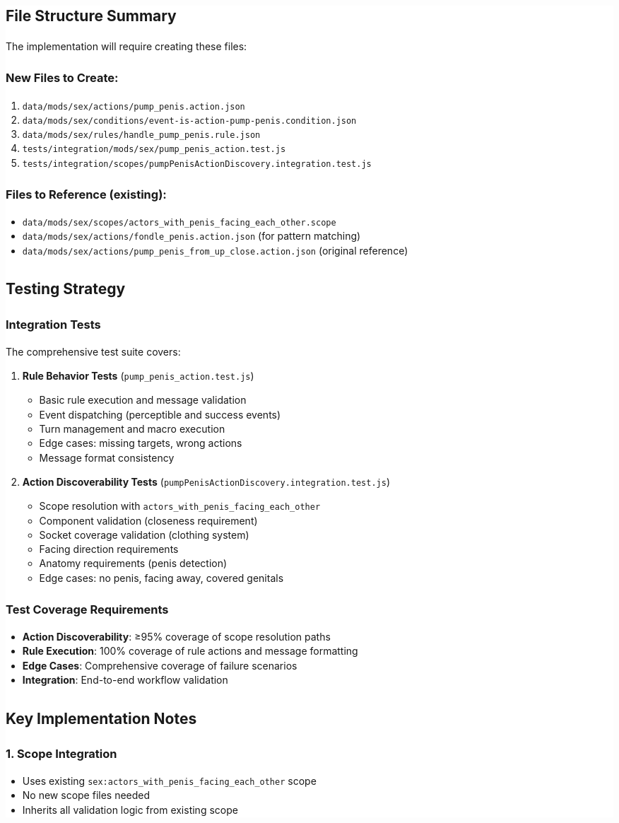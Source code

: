 
## File Structure Summary

The implementation will require creating these files:

### New Files to Create:

1. `data/mods/sex/actions/pump_penis.action.json`
2. `data/mods/sex/conditions/event-is-action-pump-penis.condition.json`
3. `data/mods/sex/rules/handle_pump_penis.rule.json`
4. `tests/integration/mods/sex/pump_penis_action.test.js`
5. `tests/integration/scopes/pumpPenisActionDiscovery.integration.test.js`

### Files to Reference (existing):

- `data/mods/sex/scopes/actors_with_penis_facing_each_other.scope`
- `data/mods/sex/actions/fondle_penis.action.json` (for pattern matching)
- `data/mods/sex/actions/pump_penis_from_up_close.action.json` (original reference)

## Testing Strategy

### Integration Tests

The comprehensive test suite covers:

1. **Rule Behavior Tests** (`pump_penis_action.test.js`)
   - Basic rule execution and message validation
   - Event dispatching (perceptible and success events)
   - Turn management and macro execution
   - Edge cases: missing targets, wrong actions
   - Message format consistency

2. **Action Discoverability Tests** (`pumpPenisActionDiscovery.integration.test.js`)
   - Scope resolution with `actors_with_penis_facing_each_other`
   - Component validation (closeness requirement)
   - Socket coverage validation (clothing system)
   - Facing direction requirements
   - Anatomy requirements (penis detection)
   - Edge cases: no penis, facing away, covered genitals

### Test Coverage Requirements

- **Action Discoverability**: ≥95% coverage of scope resolution paths
- **Rule Execution**: 100% coverage of rule actions and message formatting
- **Edge Cases**: Comprehensive coverage of failure scenarios
- **Integration**: End-to-end workflow validation

## Key Implementation Notes

### 1. Scope Integration
- Uses existing `sex:actors_with_penis_facing_each_other` scope
- No new scope files needed
- Inherits all validation logic from existing scope
